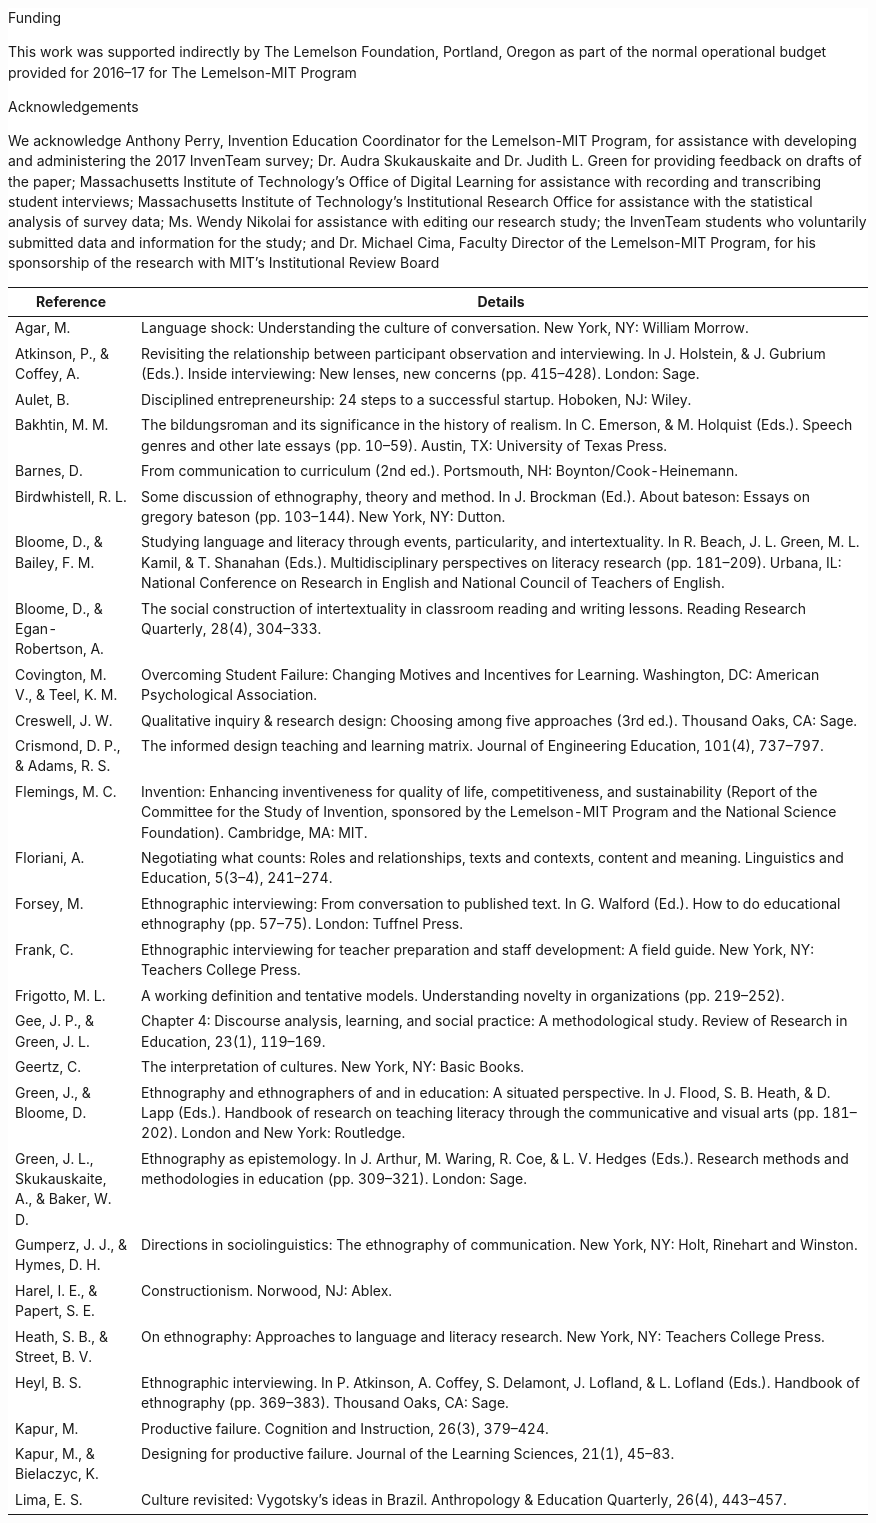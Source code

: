 Funding

This work was supported indirectly by The Lemelson Foundation, Portland, Oregon as part of the normal operational budget provided for 2016–17 for The Lemelson-MIT Program

Acknowledgements

We acknowledge Anthony Perry, Invention Education Coordinator for the Lemelson-MIT Program, for assistance with developing and administering the 2017 InvenTeam survey; Dr. Audra Skukauskaite and Dr. Judith L. Green for providing feedback on drafts of the paper; Massachusetts Institute of Technology’s Office of Digital Learning for assistance with recording and transcribing student interviews; Massachusetts Institute of Technology’s Institutional Research Office for assistance with the statistical analysis of survey data; Ms. Wendy Nikolai for assistance with editing our research study; the InvenTeam students who voluntarily submitted data and information for the study; and Dr. Michael Cima, Faculty Director of the Lemelson-MIT Program, for his sponsorship of the research with MIT’s Institutional Review Board

| Reference | Details |
|-----------|---------|
| Agar, M. | Language shock: Understanding the culture of conversation. New York, NY: William Morrow. |
| Atkinson, P., & Coffey, A. | Revisiting the relationship between participant observation and interviewing. In J. Holstein, & J. Gubrium (Eds.). Inside interviewing: New lenses, new concerns (pp. 415–428). London: Sage. |
| Aulet, B. | Disciplined entrepreneurship: 24 steps to a successful startup. Hoboken, NJ: Wiley. |
| Bakhtin, M. M. | The bildungsroman and its significance in the history of realism. In C. Emerson, & M. Holquist (Eds.). Speech genres and other late essays (pp. 10–59). Austin, TX: University of Texas Press. |
| Barnes, D. | From communication to curriculum (2nd ed.). Portsmouth, NH: Boynton/Cook-Heinemann. |
| Birdwhistell, R. L. | Some discussion of ethnography, theory and method. In J. Brockman (Ed.). About bateson: Essays on gregory bateson (pp. 103–144). New York, NY: Dutton. |
| Bloome, D., & Bailey, F. M. | Studying language and literacy through events, particularity, and intertextuality. In R. Beach, J. L. Green, M. L. Kamil, & T. Shanahan (Eds.). Multidisciplinary perspectives on literacy research (pp. 181–209). Urbana, IL: National Conference on Research in English and National Council of Teachers of English. |
| Bloome, D., & Egan-Robertson, A. | The social construction of intertextuality in classroom reading and writing lessons. Reading Research Quarterly, 28(4), 304–333. |
| Covington, M. V., & Teel, K. M. | Overcoming Student Failure: Changing Motives and Incentives for Learning. Washington, DC: American Psychological Association. |
| Creswell, J. W. | Qualitative inquiry & research design: Choosing among five approaches (3rd ed.). Thousand Oaks, CA: Sage. |
| Crismond, D. P., & Adams, R. S. | The informed design teaching and learning matrix. Journal of Engineering Education, 101(4), 737–797. |
| Flemings, M. C. | Invention: Enhancing inventiveness for quality of life, competitiveness, and sustainability (Report of the Committee for the Study of Invention, sponsored by the Lemelson-MIT Program and the National Science Foundation). Cambridge, MA: MIT. |
| Floriani, A. | Negotiating what counts: Roles and relationships, texts and contexts, content and meaning. Linguistics and Education, 5(3–4), 241–274. |
| Forsey, M. | Ethnographic interviewing: From conversation to published text. In G. Walford (Ed.). How to do educational ethnography (pp. 57–75). London: Tuffnel Press. |
| Frank, C. | Ethnographic interviewing for teacher preparation and staff development: A field guide. New York, NY: Teachers College Press. |
| Frigotto, M. L. | A working definition and tentative models. Understanding novelty in organizations (pp. 219–252). |
| Gee, J. P., & Green, J. L. | Chapter 4: Discourse analysis, learning, and social practice: A methodological study. Review of Research in Education, 23(1), 119–169. |
| Geertz, C. | The interpretation of cultures. New York, NY: Basic Books. |
| Green, J., & Bloome, D. | Ethnography and ethnographers of and in education: A situated perspective. In J. Flood, S. B. Heath, & D. Lapp (Eds.). Handbook of research on teaching literacy through the communicative and visual arts (pp. 181–202). London and New York: Routledge. |
| Green, J. L., Skukauskaite, A., & Baker, W. D. | Ethnography as epistemology. In J. Arthur, M. Waring, R. Coe, & L. V. Hedges (Eds.). Research methods and methodologies in education (pp. 309–321). London: Sage. |
| Gumperz, J. J., & Hymes, D. H. | Directions in sociolinguistics: The ethnography of communication. New York, NY: Holt, Rinehart and Winston. |
| Harel, I. E., & Papert, S. E. | Constructionism. Norwood, NJ: Ablex. |
| Heath, S. B., & Street, B. V. | On ethnography: Approaches to language and literacy research. New York, NY: Teachers College Press. |
| Heyl, B. S. | Ethnographic interviewing. In P. Atkinson, A. Coffey, S. Delamont, J. Lofland, & L. Lofland (Eds.). Handbook of ethnography (pp. 369–383). Thousand Oaks, CA: Sage. |
| Kapur, M. | Productive failure. Cognition and Instruction, 26(3), 379–424. |
| Kapur, M., & Bielaczyc, K. | Designing for productive failure. Journal of the Learning Sciences, 21(1), 45–83. |
| Lima, E. S. | Culture revisited: Vygotsky’s ideas in Brazil. Anthropology & Education Quarterly, 26(4), 443–457. |